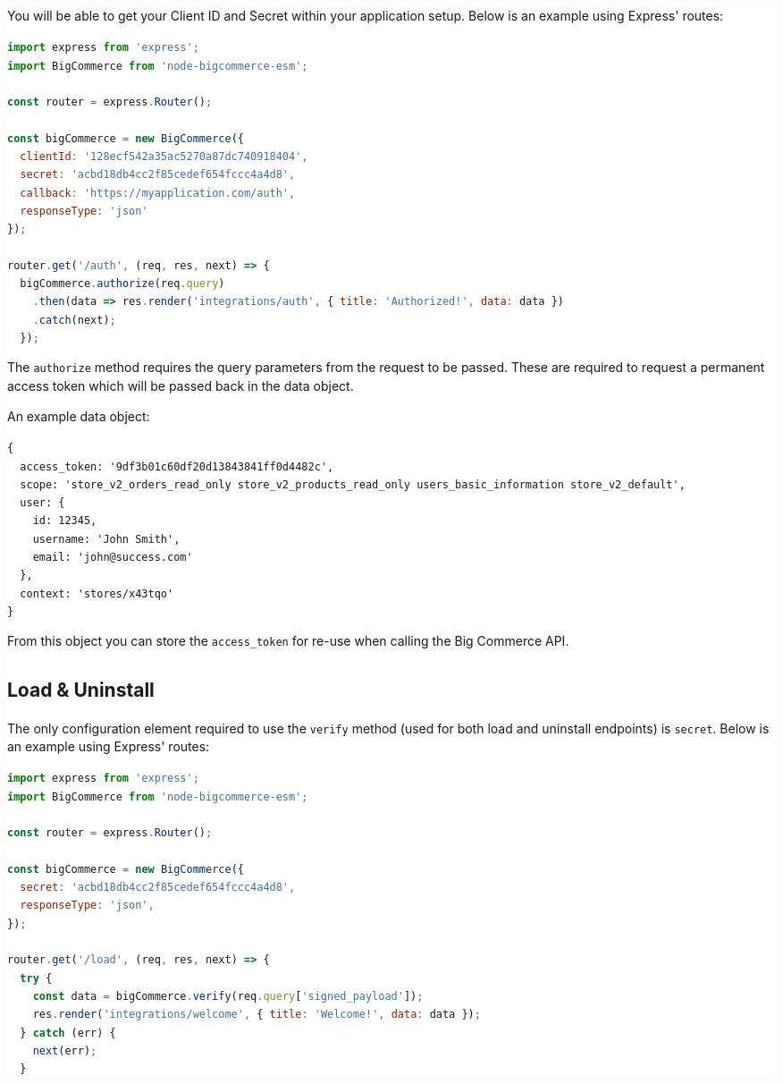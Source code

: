 You will be able to get your Client ID and Secret within your application setup. Below is an example using Express' routes:

```javascript
import express from 'express';
import BigCommerce from 'node-bigcommerce-esm';

const router = express.Router();

const bigCommerce = new BigCommerce({
  clientId: '128ecf542a35ac5270a87dc740918404',
  secret: 'acbd18db4cc2f85cedef654fccc4a4d8',
  callback: 'https://myapplication.com/auth',
  responseType: 'json'
});

router.get('/auth', (req, res, next) => {
  bigCommerce.authorize(req.query)
    .then(data => res.render('integrations/auth', { title: 'Authorized!', data: data })
    .catch(next);
  });
```

The `authorize` method requires the query parameters from the request to be passed. These are required to request a permanent access token which will be passed back in the data object.

An example data object:

```
{
  access_token: '9df3b01c60df20d13843841ff0d4482c',
  scope: 'store_v2_orders_read_only store_v2_products_read_only users_basic_information store_v2_default',
  user: {
    id: 12345,
    username: 'John Smith',
    email: 'john@success.com'
  },
  context: 'stores/x43tqo'
}
```

From this object you can store the `access_token` for re-use when calling the Big Commerce API.

## Load & Uninstall

The only configuration element required to use the `verify` method (used for both load and uninstall endpoints) is `secret`. Below is an example using Express' routes:

```javascript
import express from 'express';
import BigCommerce from 'node-bigcommerce-esm';

const router = express.Router();

const bigCommerce = new BigCommerce({
  secret: 'acbd18db4cc2f85cedef654fccc4a4d8',
  responseType: 'json',
});

router.get('/load', (req, res, next) => {
  try {
    const data = bigCommerce.verify(req.query['signed_payload']);
    res.render('integrations/welcome', { title: 'Welcome!', data: data });
  } catch (err) {
    next(err);
  }
```